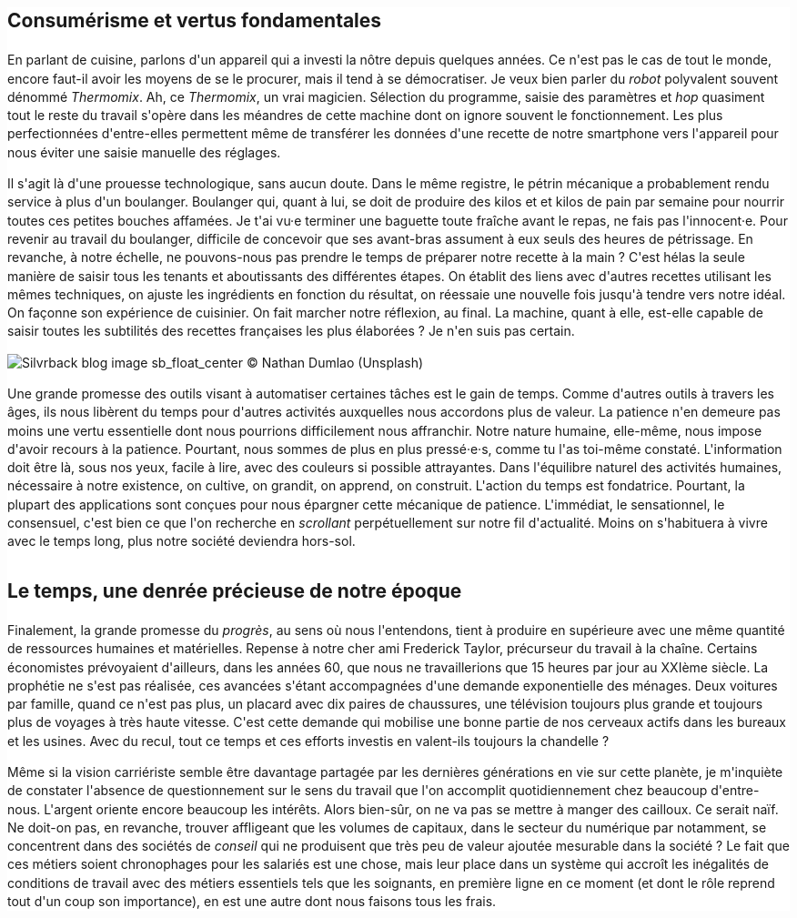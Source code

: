 ## Consumérisme et vertus fondamentales

En parlant de cuisine, parlons d'un appareil qui a investi la nôtre depuis quelques années. Ce n'est pas le cas de tout le monde, encore faut-il avoir les moyens de se le procurer, mais il tend à se démocratiser. Je veux bien parler du *robot* polyvalent souvent dénommé *Thermomix*. Ah, ce *Thermomix*, un vrai magicien. Sélection du programme, saisie des paramètres et *hop* quasiment tout le reste du travail s'opère dans les méandres de cette machine dont on ignore souvent le fonctionnement. Les plus perfectionnées d'entre-elles permettent même de transférer les données d'une recette de notre smartphone vers l'appareil pour nous éviter une saisie manuelle des réglages.

Il s'agit là d'une prouesse technologique, sans aucun doute. Dans le même registre, le pétrin mécanique a probablement rendu service à plus d'un boulanger. Boulanger qui, quant à lui, se doit de produire des kilos et et kilos de pain par semaine pour nourrir toutes ces petites bouches affamées. Je t'ai vu·e terminer une baguette toute fraîche avant le repas, ne fais pas l'innocent·e. Pour revenir au travail du boulanger, difficile de concevoir que ses avant-bras assument à eux seuls des heures de pétrissage. En revanche, à notre échelle, ne pouvons-nous pas prendre le temps de préparer notre recette à la main ? C'est hélas la seule manière de saisir tous les tenants et aboutissants des différentes étapes. On établit des liens avec d'autres recettes utilisant les mêmes techniques, on ajuste les ingrédients en fonction du résultat, on réessaie une nouvelle fois jusqu'à tendre vers notre idéal. On façonne son expérience de cuisinier. On fait marcher notre réflexion, au final. La machine, quant à elle, est-elle capable de saisir toutes les subtilités des recettes françaises les plus élaborées ? Je n'en suis pas certain.

![Silvrback blog image sb_float_center](https://silvrback.s3.amazonaws.com/uploads/afdf8eb3-6db1-4a5a-b24c-2a73e8c0fb20/baker_nathan-dumlao.jpeg)
© Nathan Dumlao (Unsplash)

Une grande promesse des outils visant à automatiser certaines tâches est le gain de temps. Comme d'autres outils à travers les âges, ils nous libèrent du temps pour d'autres activités auxquelles nous accordons plus de valeur. La patience n'en demeure pas moins une vertu essentielle dont nous pourrions difficilement nous affranchir. Notre nature humaine, elle-même, nous impose d'avoir recours à la patience. Pourtant, nous sommes de plus en plus pressé·e·s, comme tu l'as toi-même constaté. L'information doit être là, sous nos yeux, facile à lire, avec des couleurs si possible attrayantes. Dans l'équilibre naturel des activités humaines, nécessaire à notre existence, on cultive, on grandit, on apprend, on construit. L'action du temps est fondatrice. Pourtant, la plupart des applications sont conçues pour nous épargner cette mécanique de patience. L'immédiat, le sensationnel, le consensuel, c'est bien ce que l'on recherche en *scrollant* perpétuellement sur notre fil d'actualité. Moins on s'habituera à vivre avec le temps long, plus notre société deviendra hors-sol.

## Le temps, une denrée précieuse de notre époque

Finalement, la grande promesse du *progrès*, au sens où nous l'entendons, tient à produire en supérieure avec une même quantité de ressources humaines et matérielles. Repense à notre cher ami Frederick Taylor, précurseur du travail à la chaîne. Certains économistes prévoyaient d'ailleurs, dans les années 60, que nous ne travaillerions que 15 heures par jour au XXIème siècle. La prophétie ne s'est pas réalisée, ces avancées s'étant accompagnées d'une demande exponentielle des ménages. Deux voitures par famille, quand ce n'est pas plus, un placard avec dix paires de chaussures, une télévision toujours plus grande et toujours plus de voyages à très haute vitesse. C'est cette demande qui mobilise une bonne partie de nos cerveaux actifs dans les bureaux et les usines. Avec du recul, tout ce temps et ces efforts investis en valent-ils toujours la chandelle ?

Même si la vision carriériste semble être davantage partagée par les dernières générations en vie sur cette planète, je m'inquiète de constater l'absence de questionnement sur le sens du travail que l'on accomplit quotidiennement chez beaucoup d'entre-nous. L'argent oriente encore beaucoup les intérêts. Alors bien-sûr, on ne va pas se mettre à manger des cailloux. Ce serait naïf. Ne doit-on pas, en revanche, trouver affligeant que les volumes de capitaux, dans le secteur du numérique par notamment, se concentrent dans des sociétés de *conseil* qui ne produisent que très peu de valeur ajoutée mesurable dans la société ? Le fait que ces métiers soient chronophages pour les salariés est une chose, mais leur  place dans un système qui accroît les inégalités de conditions de travail avec des métiers essentiels tels que les soignants, en première ligne en ce moment (et dont le rôle reprend tout d'un coup son importance), en est une autre dont nous faisons tous les frais.

